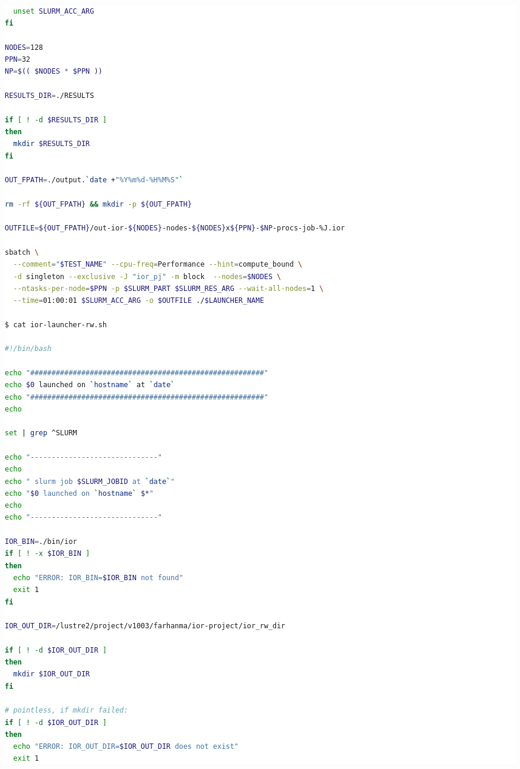 ```sh
  unset SLURM_ACC_ARG
fi

NODES=128
PPN=32
NP=$(( $NODES * $PPN ))

RESULTS_DIR=./RESULTS

if [ ! -d $RESULTS_DIR ]
then
  mkdir $RESULTS_DIR
fi

OUT_FPATH=./output.`date +"%Y%m%d-%H%M%S"`

rm -rf ${OUT_FPATH} && mkdir -p ${OUT_FPATH}

OUTFILE=${OUT_FPATH}/out-ior-${NODES}-nodes-${NODES}x${PPN}-$NP-procs-job-%J.ior

sbatch \
  --comment="$TEST_NAME" --cpu-freq=Performance --hint=compute_bound \
  -d singleton --exclusive -J "ior_pj" -m block  --nodes=$NODES \
  --ntasks-per-node=$PPN -p $SLURM_PART $SLURM_RES_ARG --wait-all-nodes=1 \
  --time=01:00:01 $SLURM_ACC_ARG -o $OUTFILE ./$LAUNCHER_NAME

$ cat ior-launcher-rw.sh

#!/bin/bash

echo "#######################################################"
echo $0 launched on `hostname` at `date`
echo "#######################################################"
echo

set | grep ^SLURM

echo "------------------------------"
echo
echo " slurm job $SLURM_JOBID at `date`"
echo "$0 launched on `hostname` $*"
echo
echo "------------------------------"

IOR_BIN=./bin/ior
if [ ! -x $IOR_BIN ]
then
  echo "ERROR: IOR_BIN=$IOR_BIN not found"
  exit 1
fi

IOR_OUT_DIR=/lustre2/project/v1003/farhanma/ior-project/ior_rw_dir

if [ ! -d $IOR_OUT_DIR ]
then
  mkdir $IOR_OUT_DIR
fi

# pointless, if mkdir failed:
if [ ! -d $IOR_OUT_DIR ]
then
  echo "ERROR: IOR_OUT_DIR=$IOR_OUT_DIR does not exist"
  exit 1
```